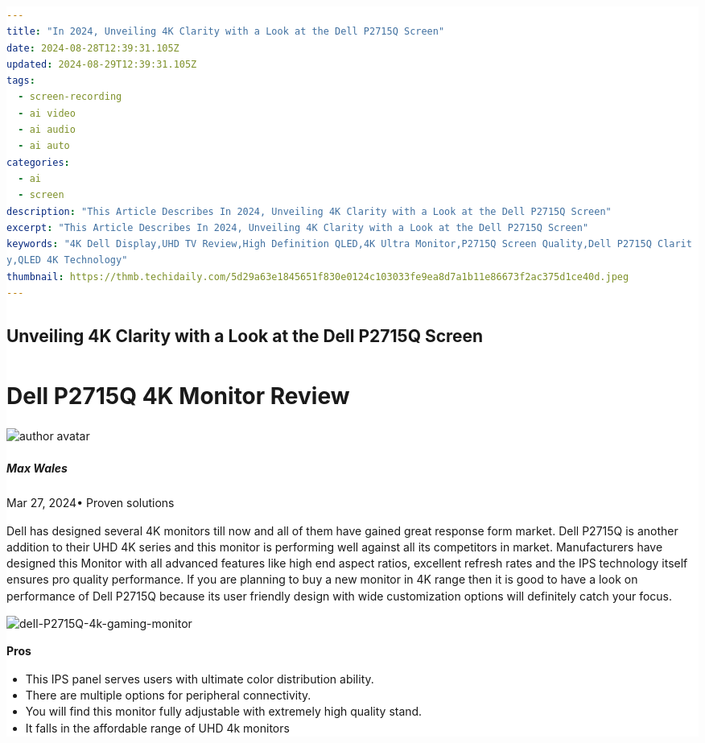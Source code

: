 ```yaml
---
title: "In 2024, Unveiling 4K Clarity with a Look at the Dell P2715Q Screen"
date: 2024-08-28T12:39:31.105Z
updated: 2024-08-29T12:39:31.105Z
tags: 
  - screen-recording
  - ai video
  - ai audio
  - ai auto
categories: 
  - ai
  - screen
description: "This Article Describes In 2024, Unveiling 4K Clarity with a Look at the Dell P2715Q Screen"
excerpt: "This Article Describes In 2024, Unveiling 4K Clarity with a Look at the Dell P2715Q Screen"
keywords: "4K Dell Display,UHD TV Review,High Definition QLED,4K Ultra Monitor,P2715Q Screen Quality,Dell P2715Q Clarity,QLED 4K Technology"
thumbnail: https://thmb.techidaily.com/5d29a63e1845651f830e0124c103033fe9ea8d7a1b11e86673f2ac375d1ce40d.jpeg
---
```


## Unveiling 4K Clarity with a Look at the Dell P2715Q Screen

# Dell P2715Q 4K Monitor Review

![author avatar](https://images.wondershare.com/filmora/article-images/max-wales-author.jpg)

##### Max Wales

 Mar 27, 2024• Proven solutions

 Dell has designed several 4K monitors till now and all of them have gained great response form market. Dell P2715Q is another addition to their UHD 4K series and this monitor is performing well against all its competitors in market. Manufacturers have designed this Monitor with all advanced features like high end aspect ratios, excellent refresh rates and the IPS technology itself ensures pro quality performance. If you are planning to buy a new monitor in 4K range then it is good to have a look on performance of Dell P2715Q because its user friendly design with wide customization options will definitely catch your focus.

![dell-P2715Q-4k-gaming-monitor](https://images.wondershare.com/filmora/article-images/dell-P2715Q-4k-gaming-monitor.jpg)

**Pros**

* This IPS panel serves users with ultimate color distribution ability.
* There are multiple options for peripheral connectivity.
* You will find this monitor fully adjustable with extremely high quality stand.
* It falls in the affordable range of UHD 4k monitors
